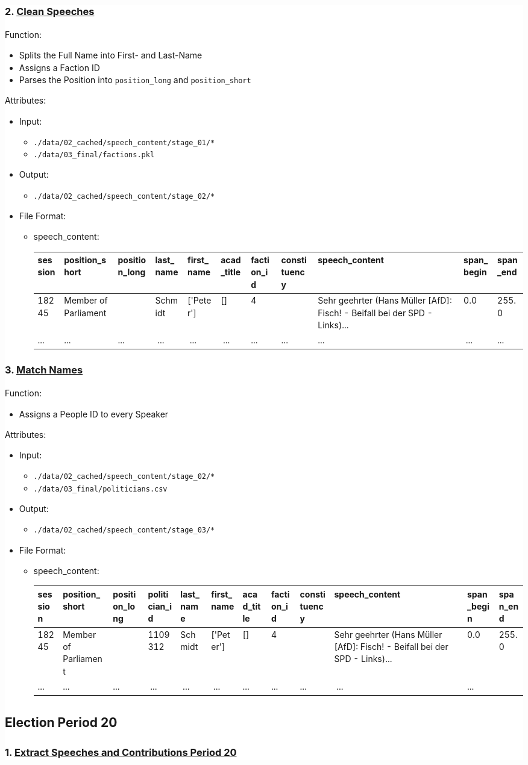 ### 2. [Clean Speeches](./05_speech_content/02_clean_speeches.py)

Function:

- Splits the Full Name into First- and Last-Name
- Assigns a Faction ID
- Parses the Position into `position_long` and `position_short`

Attributes:

- Input:
  - `./data/02_cached/speech_content/stage_01/*`
  - `./data/03_final/factions.pkl`
- Output:
  - `./data/02_cached/speech_content/stage_02/*`
- File Format:

  - speech_content:

    | session | position_short       | position_long | last_name | first_name | acad_title | faction_id | constituency | speech_content                                                             | span_begin | span_end |
    | ------- | -------------------- | ------------- | --------- | ---------- | ---------- | ---------- | ------------ | -------------------------------------------------------------------------- | ---------- | -------- |
    | 18245   | Member of Parliament |               | Schmidt   | ['Peter']  | []         | 4          |              | Sehr geehrter (Hans Müller [AfD]: Fisch! - Beifall bei der SPD - Links)... | 0.0        | 255.0    |
    | ...     | ...                  | ...           |  ...      |  ...       |  ...       | ...        | ...          | ...                                                                        |  ...       | ...      |

### 3. [Match Names](./05_speech_content/03_match_names_speeches.py)

Function:

- Assigns a People ID to every Speaker

Attributes:

- Input:
  - `./data/02_cached/speech_content/stage_02/*`
  - `./data/03_final/politicians.csv`
- Output:
  - `./data/02_cached/speech_content/stage_03/*`
- File Format:

  - speech_content:

    | session | position_short       | position_long | politician_id | last_name | first_name | acad_title | faction_id | constituency | speech_content                                                             | span_begin | span_end |
    | ------- | -------------------- | ------------- | ------------- | --------- | ---------- | ---------- | ---------- | ------------ | -------------------------------------------------------------------------- | ---------- | -------- |
    | 18245   | Member of Parliament |               | 1109312       | Schmidt   | ['Peter']  | []         | 4          |              | Sehr geehrter (Hans Müller [AfD]: Fisch! - Beifall bei der SPD - Links)... | 0.0        | 255.0    |
    | ...     | ...                  | ...           |  ...          |  ...      |  ...       | ...        | ...        | ...          |  ...                                                                       | ...        |

## Election Period 20

### 1. [Extract Speeches and Contributions Period 20](./06_electoral_term_20/01_extract_speeches_and_contributions_electoral_term_20.py)
